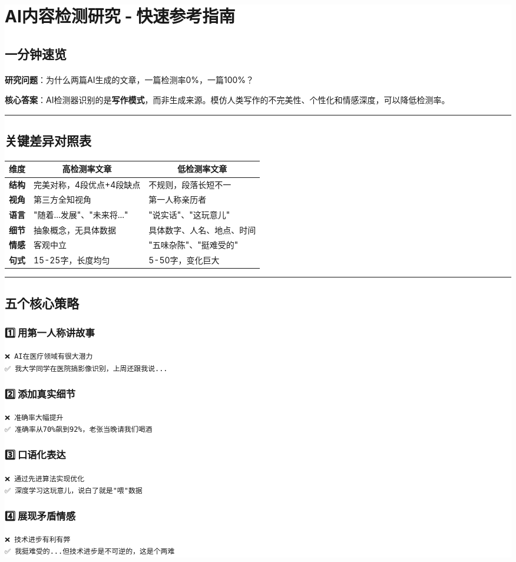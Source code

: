 # AI内容检测研究 - 快速参考指南

## 一分钟速览

**研究问题**：为什么两篇AI生成的文章，一篇检测率0%，一篇100%？

**核心答案**：AI检测器识别的是**写作模式**，而非生成来源。模仿人类写作的不完美性、个性化和情感深度，可以降低检测率。

---

## 关键差异对照表

| 维度 | 高检测率文章 | 低检测率文章 |
|------|------------|------------|
| **结构** | 完美对称，4段优点+4段缺点 | 不规则，段落长短不一 |
| **视角** | 第三方全知视角 | 第一人称亲历者 |
| **语言** | "随着...发展"、"未来将..." | "说实话"、"这玩意儿" |
| **细节** | 抽象概念，无具体数据 | 具体数字、人名、地点、时间 |
| **情感** | 客观中立 | "五味杂陈"、"挺难受的" |
| **句式** | 15-25字，长度均匀 | 5-50字，变化巨大 |

---

## 五个核心策略

### 1️⃣ 用第一人称讲故事
```
❌ AI在医疗领域有很大潜力
✅ 我大学同学在医院搞影像识别，上周还跟我说...
```

### 2️⃣ 添加真实细节
```
❌ 准确率大幅提升
✅ 准确率从70%飙到92%，老张当晚请我们喝酒
```

### 3️⃣ 口语化表达
```
❌ 通过先进算法实现优化
✅ 深度学习这玩意儿，说白了就是"喂"数据
```

### 4️⃣ 展现矛盾情感
```
❌ 技术进步有利有弊
✅ 我挺难受的...但技术进步是不可逆的，这是个两难
```
